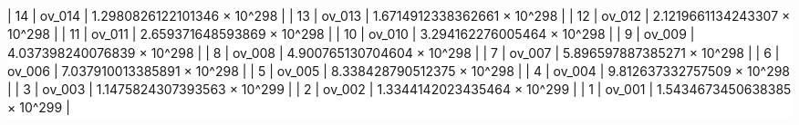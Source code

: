 | 14 | ov_014 | 1.2980826122101346 × 10^298 |
| 13 | ov_013 | 1.6714912338362661 × 10^298 |
| 12 | ov_012 | 2.1219661134243307 × 10^298 |
| 11 | ov_011 | 2.659371648593869 × 10^298 |
| 10 | ov_010 | 3.294162276005464 × 10^298 |
| 9 | ov_009 | 4.037398240076839 × 10^298 |
| 8 | ov_008 | 4.900765130704604 × 10^298 |
| 7 | ov_007 | 5.896597887385271 × 10^298 |
| 6 | ov_006 | 7.037910013385891 × 10^298 |
| 5 | ov_005 | 8.338428790512375 × 10^298 |
| 4 | ov_004 | 9.812637332757509 × 10^298 |
| 3 | ov_003 | 1.1475824307393563 × 10^299 |
| 2 | ov_002 | 1.3344142023435464 × 10^299 |
| 1 | ov_001 | 1.5434673450638385 × 10^299 |


